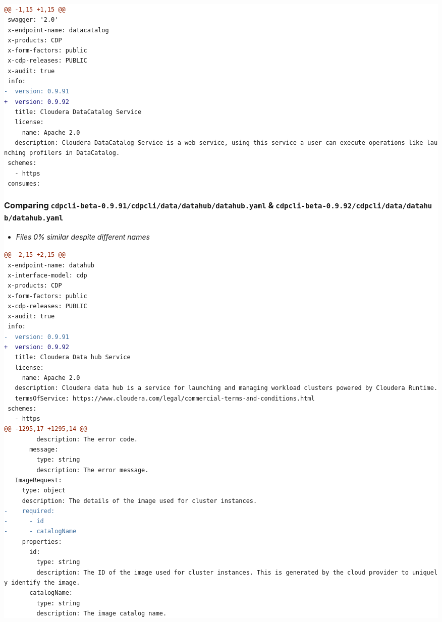```diff
@@ -1,15 +1,15 @@
 swagger: '2.0'
 x-endpoint-name: datacatalog
 x-products: CDP
 x-form-factors: public
 x-cdp-releases: PUBLIC
 x-audit: true
 info:
-  version: 0.9.91
+  version: 0.9.92
   title: Cloudera DataCatalog Service
   license:
     name: Apache 2.0
   description: Cloudera DataCatalog Service is a web service, using this service a user can execute operations like launching profilers in DataCatalog.
 schemes:
   - https
 consumes:
```

### Comparing `cdpcli-beta-0.9.91/cdpcli/data/datahub/datahub.yaml` & `cdpcli-beta-0.9.92/cdpcli/data/datahub/datahub.yaml`

 * *Files 0% similar despite different names*

```diff
@@ -2,15 +2,15 @@
 x-endpoint-name: datahub
 x-interface-model: cdp
 x-products: CDP
 x-form-factors: public
 x-cdp-releases: PUBLIC
 x-audit: true
 info:
-  version: 0.9.91
+  version: 0.9.92
   title: Cloudera Data hub Service
   license:
     name: Apache 2.0
   description: Cloudera data hub is a service for launching and managing workload clusters powered by Cloudera Runtime.
   termsOfService: https://www.cloudera.com/legal/commercial-terms-and-conditions.html
 schemes:
   - https
@@ -1295,17 +1295,14 @@
         description: The error code.
       message:
         type: string
         description: The error message.
   ImageRequest:
     type: object
     description: The details of the image used for cluster instances.
-    required:
-      - id
-      - catalogName
     properties:
       id:
         type: string
         description: The ID of the image used for cluster instances. This is generated by the cloud provider to uniquely identify the image.
       catalogName:
         type: string
         description: The image catalog name.
```